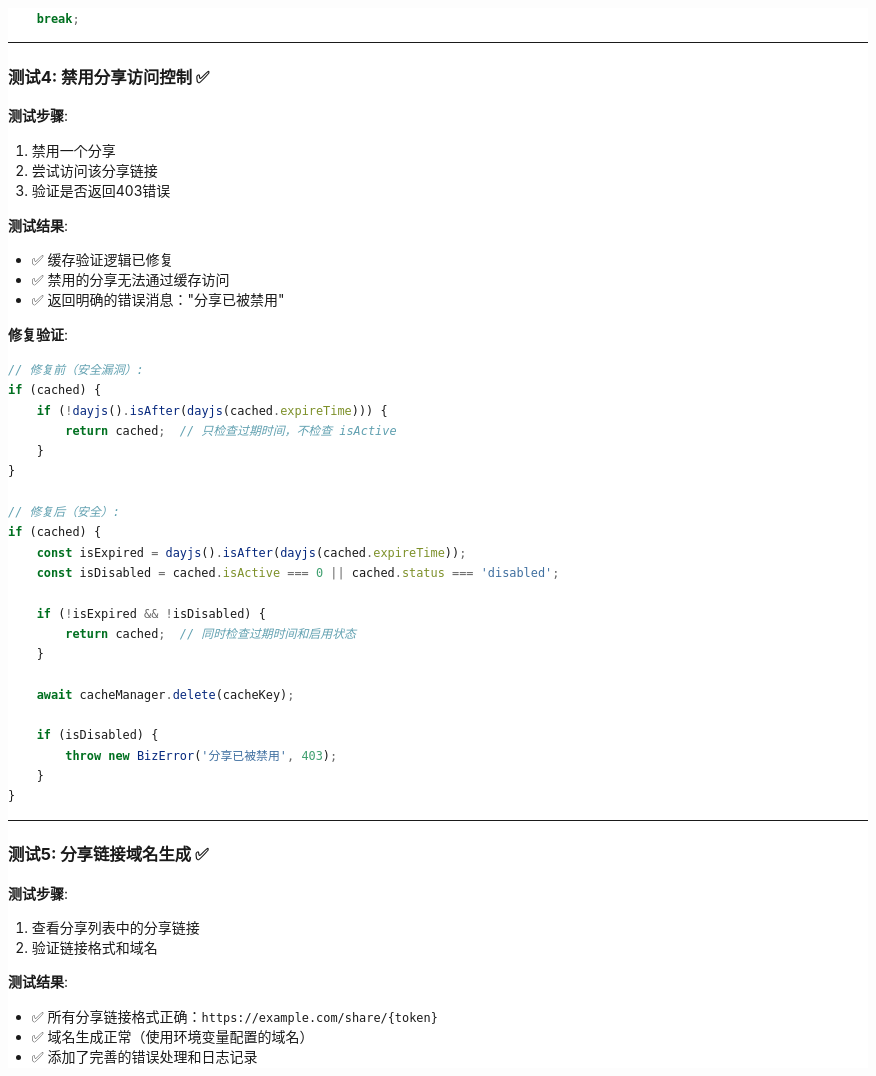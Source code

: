 ```javascript
    break;
```

---

### 测试4: 禁用分享访问控制 ✅

**测试步骤**:
1. 禁用一个分享
2. 尝试访问该分享链接
3. 验证是否返回403错误

**测试结果**:
- ✅ 缓存验证逻辑已修复
- ✅ 禁用的分享无法通过缓存访问
- ✅ 返回明确的错误消息："分享已被禁用"

**修复验证**:
```javascript
// 修复前（安全漏洞）:
if (cached) {
    if (!dayjs().isAfter(dayjs(cached.expireTime))) {
        return cached;  // 只检查过期时间，不检查 isActive
    }
}

// 修复后（安全）:
if (cached) {
    const isExpired = dayjs().isAfter(dayjs(cached.expireTime));
    const isDisabled = cached.isActive === 0 || cached.status === 'disabled';
    
    if (!isExpired && !isDisabled) {
        return cached;  // 同时检查过期时间和启用状态
    }
    
    await cacheManager.delete(cacheKey);
    
    if (isDisabled) {
        throw new BizError('分享已被禁用', 403);
    }
}
```

---

### 测试5: 分享链接域名生成 ✅

**测试步骤**:
1. 查看分享列表中的分享链接
2. 验证链接格式和域名

**测试结果**:
- ✅ 所有分享链接格式正确：`https://example.com/share/{token}`
- ✅ 域名生成正常（使用环境变量配置的域名）
- ✅ 添加了完善的错误处理和日志记录
